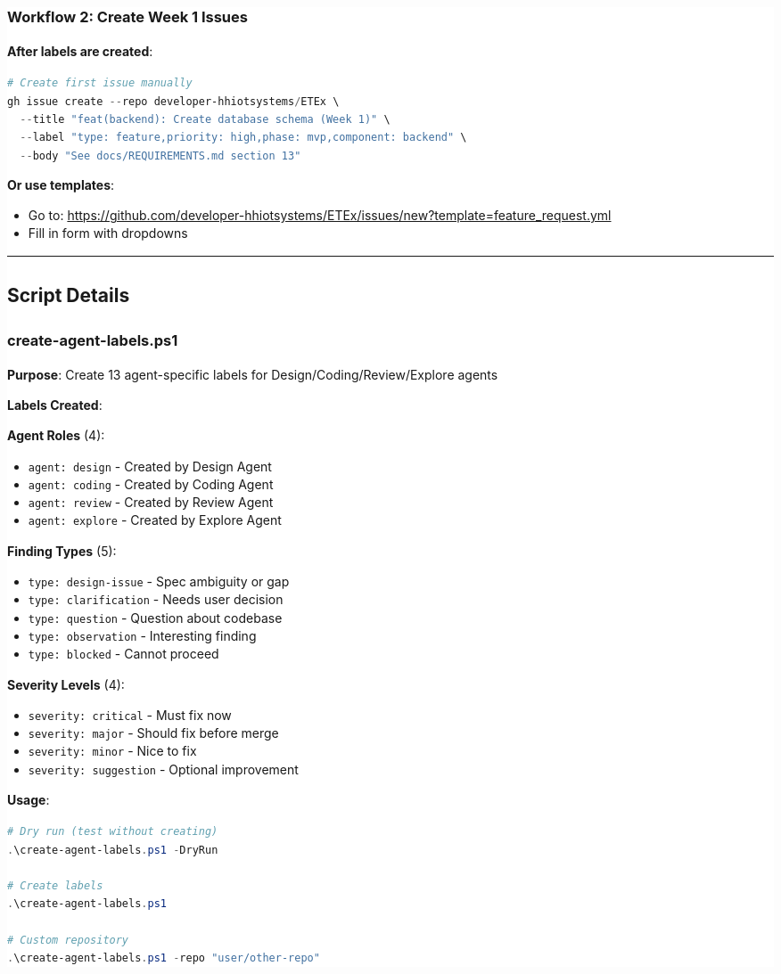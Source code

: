 ### Workflow 2: Create Week 1 Issues

**After labels are created**:

```powershell
# Create first issue manually
gh issue create --repo developer-hhiotsystems/ETEx \
  --title "feat(backend): Create database schema (Week 1)" \
  --label "type: feature,priority: high,phase: mvp,component: backend" \
  --body "See docs/REQUIREMENTS.md section 13"
```

**Or use templates**:
- Go to: https://github.com/developer-hhiotsystems/ETEx/issues/new?template=feature_request.yml
- Fill in form with dropdowns

---

## Script Details

### create-agent-labels.ps1

**Purpose**: Create 13 agent-specific labels for Design/Coding/Review/Explore agents

**Labels Created**:

**Agent Roles** (4):
- `agent: design` - Created by Design Agent
- `agent: coding` - Created by Coding Agent
- `agent: review` - Created by Review Agent
- `agent: explore` - Created by Explore Agent

**Finding Types** (5):
- `type: design-issue` - Spec ambiguity or gap
- `type: clarification` - Needs user decision
- `type: question` - Question about codebase
- `type: observation` - Interesting finding
- `type: blocked` - Cannot proceed

**Severity Levels** (4):
- `severity: critical` - Must fix now
- `severity: major` - Should fix before merge
- `severity: minor` - Nice to fix
- `severity: suggestion` - Optional improvement

**Usage**:
```powershell
# Dry run (test without creating)
.\create-agent-labels.ps1 -DryRun

# Create labels
.\create-agent-labels.ps1

# Custom repository
.\create-agent-labels.ps1 -repo "user/other-repo"
```
